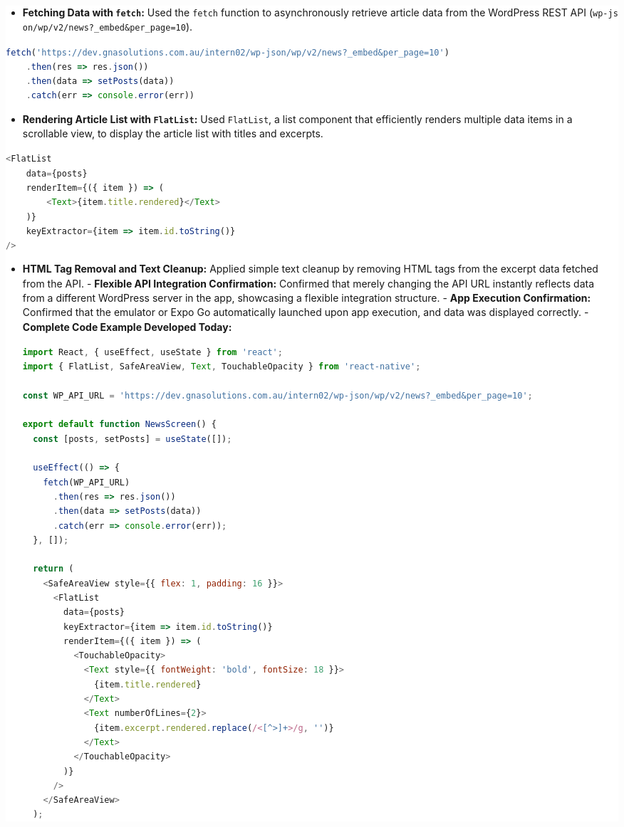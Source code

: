 -   **Fetching Data with `fetch`:** Used the `fetch` function to asynchronously retrieve article data from the WordPress REST API (`wp-json/wp/v2/news?_embed&per_page=10`).
          
```JavaScript
fetch('https://dev.gnasolutions.com.au/intern02/wp-json/wp/v2/news?_embed&per_page=10')
	.then(res => res.json())
	.then(data => setPosts(data))
	.catch(err => console.error(err))
```
        
-   **Rendering Article List with `FlatList`:** Used `FlatList`, a list component that efficiently renders multiple data items in a scrollable view, to display the article list with titles and excerpts.
        
```JavaScript
<FlatList
	data={posts}
	renderItem={({ item }) => (
		<Text>{item.title.rendered}</Text>
	)}
	keyExtractor={item => item.id.toString()}
/>
```
        
   -   **HTML Tag Removal and Text Cleanup:** Applied simple text cleanup by removing HTML tags from the excerpt data fetched from the API.
    -   **Flexible API Integration Confirmation:** Confirmed that merely changing the API URL instantly reflects data from a different WordPress server in the app, showcasing a flexible integration structure.
    -   **App Execution Confirmation:** Confirmed that the emulator or Expo Go automatically launched upon app execution, and data was displayed correctly.
    -   **Complete Code Example Developed Today:**
 
        ```JavaScript
        import React, { useEffect, useState } from 'react';
        import { FlatList, SafeAreaView, Text, TouchableOpacity } from 'react-native';
        
        const WP_API_URL = 'https://dev.gnasolutions.com.au/intern02/wp-json/wp/v2/news?_embed&per_page=10';
        
        export default function NewsScreen() {
          const [posts, setPosts] = useState([]);
        
          useEffect(() => {
            fetch(WP_API_URL)
              .then(res => res.json())
              .then(data => setPosts(data))
              .catch(err => console.error(err));
          }, []);
        
          return (
            <SafeAreaView style={{ flex: 1, padding: 16 }}>
              <FlatList
                data={posts}
                keyExtractor={item => item.id.toString()}
                renderItem={({ item }) => (
                  <TouchableOpacity>
                    <Text style={{ fontWeight: 'bold', fontSize: 18 }}>
                      {item.title.rendered}
                    </Text>
                    <Text numberOfLines={2}>
                      {item.excerpt.rendered.replace(/<[^>]+>/g, '')}
                    </Text>
                  </TouchableOpacity>
                )}
              />
            </SafeAreaView>
          );